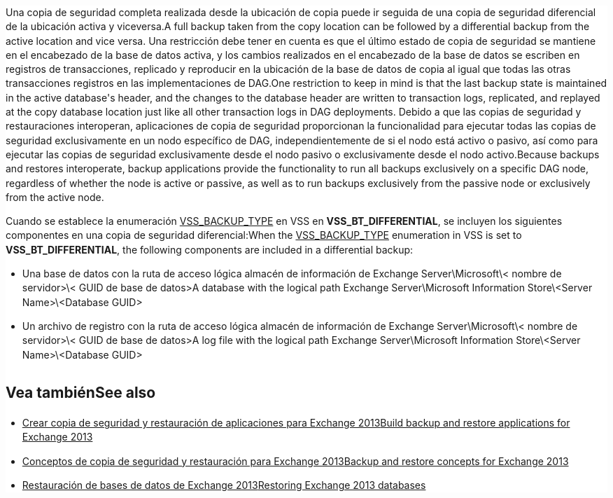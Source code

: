 <span data-ttu-id="c5be2-195">Una copia de seguridad completa realizada desde la ubicación de copia puede ir seguida de una copia de seguridad diferencial de la ubicación activa y viceversa.</span><span class="sxs-lookup"><span data-stu-id="c5be2-195">A full backup taken from the copy location can be followed by a differential backup from the active location and vice versa.</span></span> <span data-ttu-id="c5be2-196">Una restricción debe tener en cuenta es que el último estado de copia de seguridad se mantiene en el encabezado de la base de datos activa, y los cambios realizados en el encabezado de la base de datos se escriben en registros de transacciones, replicado y reproducir en la ubicación de la base de datos de copia al igual que todas las otras transacciones registros en las implementaciones de DAG.</span><span class="sxs-lookup"><span data-stu-id="c5be2-196">One restriction to keep in mind is that the last backup state is maintained in the active database's header, and the changes to the database header are written to transaction logs, replicated, and replayed at the copy database location just like all other transaction logs in DAG deployments.</span></span> <span data-ttu-id="c5be2-197">Debido a que las copias de seguridad y restauraciones interoperan, aplicaciones de copia de seguridad proporcionan la funcionalidad para ejecutar todas las copias de seguridad exclusivamente en un nodo específico de DAG, independientemente de si el nodo está activo o pasivo, así como para ejecutar las copias de seguridad exclusivamente desde el nodo pasivo o exclusivamente desde el nodo activo.</span><span class="sxs-lookup"><span data-stu-id="c5be2-197">Because backups and restores interoperate, backup applications provide the functionality to run all backups exclusively on a specific DAG node, regardless of whether the node is active or passive, as well as to run backups exclusively from the passive node or exclusively from the active node.</span></span>
  
<span data-ttu-id="c5be2-198">Cuando se establece la enumeración [VSS_BACKUP_TYPE](http://msdn.microsoft.com/es-es/library/windows/desktop/aa384679%28v=vs.85%29.aspx) en VSS en **VSS_BT_DIFFERENTIAL**, se incluyen los siguientes componentes en una copia de seguridad diferencial:</span><span class="sxs-lookup"><span data-stu-id="c5be2-198">When the [VSS_BACKUP_TYPE](http://msdn.microsoft.com/es-es/library/windows/desktop/aa384679%28v=vs.85%29.aspx) enumeration in VSS is set to **VSS_BT_DIFFERENTIAL**, the following components are included in a differential backup:</span></span> 
  
- <span data-ttu-id="c5be2-199">Una base de datos con la ruta de acceso lógica almacén de información de Exchange Server\Microsoft\\< nombre de servidor\>\\< GUID de base de datos\></span><span class="sxs-lookup"><span data-stu-id="c5be2-199">A database with the logical path Exchange Server\Microsoft Information Store\\<Server Name\>\\<Database GUID\></span></span> 
    
- <span data-ttu-id="c5be2-200">Un archivo de registro con la ruta de acceso lógica almacén de información de Exchange Server\Microsoft\\< nombre de servidor\>\\< GUID de base de datos\></span><span class="sxs-lookup"><span data-stu-id="c5be2-200">A log file with the logical path Exchange Server\Microsoft Information Store\\<Server Name\>\\<Database GUID\></span></span>
    
## <a name="see-also"></a><span data-ttu-id="c5be2-201">Vea también</span><span class="sxs-lookup"><span data-stu-id="c5be2-201">See also</span></span>
<span data-ttu-id="c5be2-202"><a name="bk_AdditionalResources"> </a></span><span class="sxs-lookup"><span data-stu-id="c5be2-202"></span></span>

- [<span data-ttu-id="c5be2-203">Crear copia de seguridad y restauración de aplicaciones para Exchange 2013</span><span class="sxs-lookup"><span data-stu-id="c5be2-203">Build backup and restore applications for Exchange 2013</span></span>](build-backup-and-restore-applications-for-exchange-2013.md)
    
- [<span data-ttu-id="c5be2-204">Conceptos de copia de seguridad y restauración para Exchange 2013</span><span class="sxs-lookup"><span data-stu-id="c5be2-204">Backup and restore concepts for Exchange 2013</span></span>](backup-and-restore-concepts-for-exchange-2013.md)
    
- [<span data-ttu-id="c5be2-205">Restauración de bases de datos de Exchange 2013</span><span class="sxs-lookup"><span data-stu-id="c5be2-205">Restoring Exchange 2013 databases</span></span>](restoring-exchange-2013-databases.md)
    